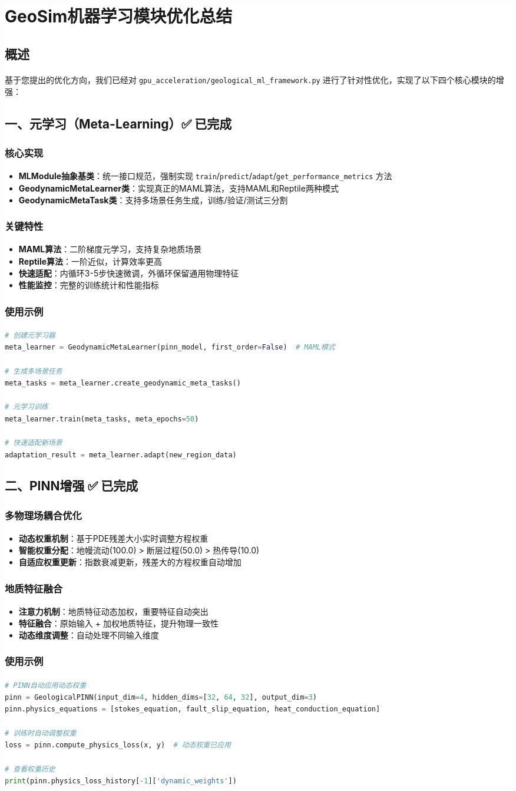 # GeoSim机器学习模块优化总结

## 概述

基于您提出的优化方向，我们已经对 `gpu_acceleration/geological_ml_framework.py` 进行了针对性优化，实现了以下四个核心模块的增强：

## 一、元学习（Meta-Learning）✅ 已完成

### 核心实现
- **MLModule抽象基类**：统一接口规范，强制实现 `train`/`predict`/`adapt`/`get_performance_metrics` 方法
- **GeodynamicMetaLearner类**：实现真正的MAML算法，支持MAML和Reptile两种模式
- **GeodynamicMetaTask类**：支持多场景任务生成，训练/验证/测试三分割

### 关键特性
- **MAML算法**：二阶梯度元学习，支持复杂地质场景
- **Reptile算法**：一阶近似，计算效率更高
- **快速适配**：内循环3-5步快速微调，外循环保留通用物理特征
- **性能监控**：完整的训练统计和性能指标

### 使用示例
```python
# 创建元学习器
meta_learner = GeodynamicMetaLearner(pinn_model, first_order=False)  # MAML模式

# 生成多场景任务
meta_tasks = meta_learner.create_geodynamic_meta_tasks()

# 元学习训练
meta_learner.train(meta_tasks, meta_epochs=50)

# 快速适配新场景
adaptation_result = meta_learner.adapt(new_region_data)
```

## 二、PINN增强 ✅ 已完成

### 多物理场耦合优化
- **动态权重机制**：基于PDE残差大小实时调整方程权重
- **智能权重分配**：地幔流动(100.0) > 断层过程(50.0) > 热传导(10.0)
- **自适应权重更新**：指数衰减更新，残差大的方程权重自动增加

### 地质特征融合
- **注意力机制**：地质特征动态加权，重要特征自动突出
- **特征融合**：原始输入 + 加权地质特征，提升物理一致性
- **动态维度调整**：自动处理不同输入维度

### 使用示例
```python
# PINN自动应用动态权重
pinn = GeologicalPINN(input_dim=4, hidden_dims=[32, 64, 32], output_dim=3)
pinn.physics_equations = [stokes_equation, fault_slip_equation, heat_conduction_equation]

# 训练时自动调整权重
loss = pinn.compute_physics_loss(x, y)  # 动态权重已应用

# 查看权重历史
print(pinn.physics_loss_history[-1]['dynamic_weights'])
```

